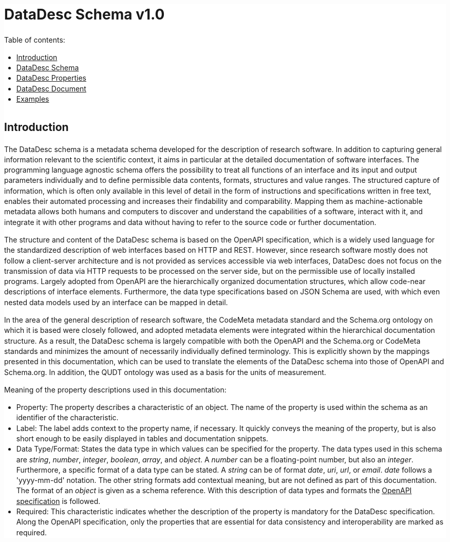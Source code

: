 # DataDesc Schema v1.0

Table of contents:

- [Introduction](https://github.com/FZJ-IEK3-VSA/DataDesc/blob/main/Metadata_Schema/DataDesc_Schema_v1.0.md#introduction)
- [DataDesc Schema](https://github.com/FZJ-IEK3-VSA/DataDesc/blob/main/Metadata_Schema/DataDesc_Schema_v1.0.md#datadesc-schema)
- [DataDesc Properties](https://github.com/FZJ-IEK3-VSA/DataDesc/blob/main/Metadata_Schema/DataDesc_Schema_v1.0.md#datadesc-properties)
- [DataDesc Document](https://github.com/FZJ-IEK3-VSA/DataDesc/blob/main/Metadata_Schema/DataDesc_Schema_v1.0.md#datadesc-document)
- [Examples](https://github.com/FZJ-IEK3-VSA/DataDesc/blob/main/Metadata_Schema/DataDesc_Schema_v1.0.md#examples)

## Introduction

The DataDesc schema is a metadata schema developed for the description of research software. In addition to capturing general information relevant to the scientific context, it aims in particular at the detailed documentation of software interfaces. The programming language agnostic schema offers the possibility to treat all functions of an interface and its input and output parameters individually and to define permissible data contents, formats, structures and value ranges. The structured capture of information, which is often only available in this level of detail in the form of instructions and specifications written in free text, enables their automated processing and increases their findability and comparability. Mapping them as machine-actionable metadata allows both humans and computers to discover and understand the capabilities of a software, interact with it, and integrate it with other programs and data without having to refer to the source code or further documentation.

The structure and content of the DataDesc schema is based on the OpenAPI specification, which is a widely used language for the standardized description of web interfaces based on HTTP and REST. However, since research software mostly does not follow a client-server architecture and is not provided as services accessible via web interfaces, DataDesc does not focus on the transmission of data via HTTP requests to be processed on the server side, but on the permissible use of locally installed programs. Largely adopted from OpenAPI are the hierarchically organized documentation structures, which allow code-near descriptions of interface elements. Furthermore, the data type specifications based on JSON Schema are used, with which even nested data models used by an interface can be mapped in detail.

In the area of the general description of research software, the CodeMeta metadata standard and the Schema.org ontology on which it is based were closely followed, and adopted metadata elements were integrated within the hierarchical documentation structure. As a result, the DataDesc schema is largely compatible with both the OpenAPI and the Schema.org or CodeMeta standards and minimizes the amount of necessarily individually defined terminology. This is explicitly shown by the mappings presented in this documentation, which can be used to translate the elements of the DataDesc schema into those of OpenAPI and Schema.org. In addition, the QUDT ontology was used as a basis for the units of measurement.

Meaning of the property descriptions used in this documentation:
- Property: The property describes a characteristic of an object. The name of the property is used within the schema as an identifier of the characteristic.
- Label: The label adds context to the property name, if necessary. It quickly conveys the meaning of the property, but is also short enough to be easily displayed in tables and documentation snippets.
- Data Type/Format: States the data type in which values can be specified for the property. The data types used in this schema are _string_, _number_, _integer_, _boolean_, _array_, and _object_. A _number_ can be a floating-point number, but also an _integer_. Furthermore, a specific format of a data type can be stated. A _string_ can be of format _date_, _uri_, _url_, or _email_. _date_ follows a 'yyyy-mm-dd' notation. The other string formats add contextual meaning, but are not defined as part of this documentation. The format of an _object_ is given as a schema reference. With this description of data types and formats the [OpenAPI specification](https://swagger.io/docs/specification/data-models/data-types/) is followed.
- Required: This characteristic indicates whether the description of the property is mandatory for the DataDesc specification. Along the OpenAPI specification, only the properties that are essential for data consistency and interoperability are marked as required.